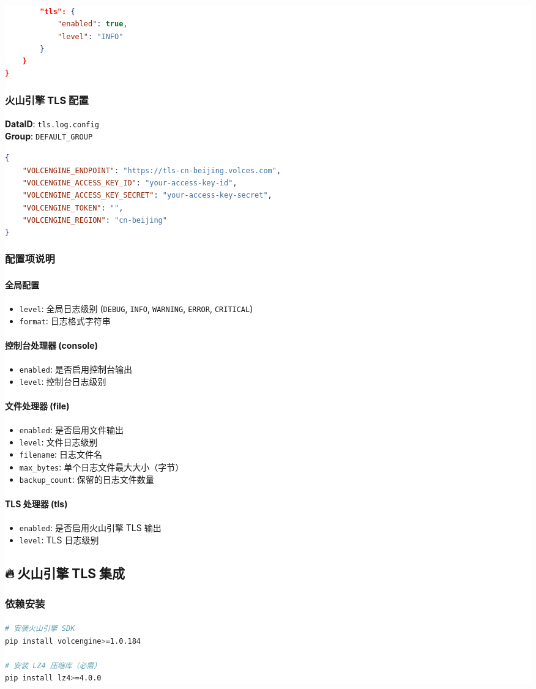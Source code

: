 ```json
        "tls": {
            "enabled": true,
            "level": "INFO"
        }
    }
}
```

### 火山引擎 TLS 配置

**DataID**: `tls.log.config`  
**Group**: `DEFAULT_GROUP`

```json
{
    "VOLCENGINE_ENDPOINT": "https://tls-cn-beijing.volces.com",
    "VOLCENGINE_ACCESS_KEY_ID": "your-access-key-id",
    "VOLCENGINE_ACCESS_KEY_SECRET": "your-access-key-secret",
    "VOLCENGINE_TOKEN": "",
    "VOLCENGINE_REGION": "cn-beijing"
}
```

### 配置项说明

#### 全局配置
- `level`: 全局日志级别 (`DEBUG`, `INFO`, `WARNING`, `ERROR`, `CRITICAL`)
- `format`: 日志格式字符串

#### 控制台处理器 (console)
- `enabled`: 是否启用控制台输出
- `level`: 控制台日志级别

#### 文件处理器 (file)
- `enabled`: 是否启用文件输出
- `level`: 文件日志级别
- `filename`: 日志文件名
- `max_bytes`: 单个日志文件最大大小（字节）
- `backup_count`: 保留的日志文件数量

#### TLS 处理器 (tls)
- `enabled`: 是否启用火山引擎 TLS 输出
- `level`: TLS 日志级别

## 🔥 火山引擎 TLS 集成

### 依赖安装

```bash
# 安装火山引擎 SDK
pip install volcengine>=1.0.184

# 安装 LZ4 压缩库（必需）
pip install lz4>=4.0.0
```
